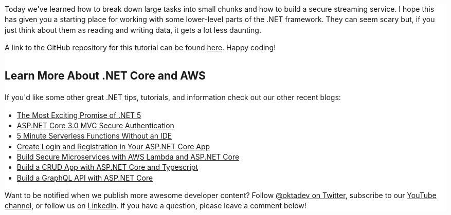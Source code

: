 Today we've learned how to break down large tasks into small chunks and how to build a secure streaming service. I hope this has given you a starting place for working with some lower-level parts of the .NET framework. They can seem scary but, if you just think about them as reading and writing data, it gets a lot less daunting.

A link to the GitHub repository for this tutorial can be found [here](https://github.com/oktadeveloper/okta-csharp-filestreams-example). Happy coding!

## Learn More About .NET Core and AWS

If you'd like some other great .NET tips, tutorials, and information check out our other recent blogs:

* [The Most Exciting Promise of .NET 5](/blog/2020/04/17/most-exciting-promise-dotnet-5)
* [ASP.NET Core 3.0 MVC Secure Authentication](/blog/2019/11/15/aspnet-core-3-mvc-secure-authentication)
* [5 Minute Serverless Functions Without an IDE](/blog/2019/08/27/five-minutes-serverless-functions-azure)
* [Create Login and Registration in Your ASP.NET Core App](/blog/2019/02/05/login-registration-aspnet-core-mvc)
* [Build Secure Microservices with AWS Lambda and ASP.NET Core](/blog/2019/03/21/build-secure-microservices-with-aspnet-core)
* [Build a CRUD App with ASP.NET Core and Typescript](/blog/2019/03/26/build-a-crud-app-with-aspnetcore-and-typescript)
* [Build a GraphQL API with ASP.NET Core](/blog/2019/04/16/graphql-api-with-aspnetcore)

Want to be notified when we publish more awesome developer content? Follow [@oktadev on Twitter](https://twitter.com/oktadev), subscribe to our [YouTube channel](https://youtube.com/c/oktadev), or follow us on [LinkedIn](https://www.linkedin.com/company/oktadev/). If you have a question, please leave a comment below!
